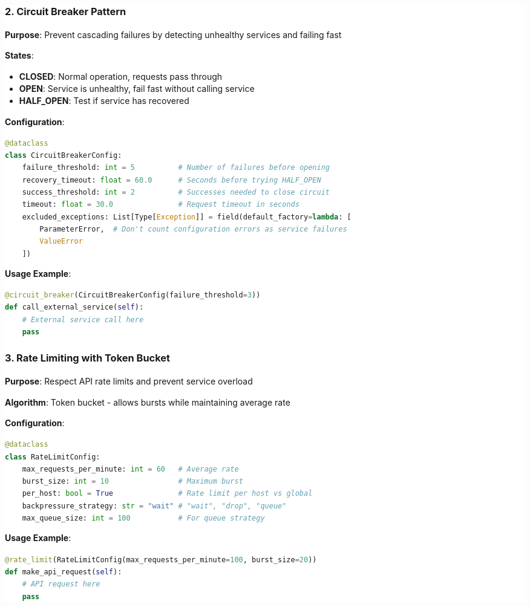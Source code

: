 ### 2. Circuit Breaker Pattern

**Purpose**: Prevent cascading failures by detecting unhealthy services and failing fast

**States**:
- **CLOSED**: Normal operation, requests pass through
- **OPEN**: Service is unhealthy, fail fast without calling service
- **HALF_OPEN**: Test if service has recovered

**Configuration**:
```python
@dataclass
class CircuitBreakerConfig:
    failure_threshold: int = 5          # Number of failures before opening
    recovery_timeout: float = 60.0      # Seconds before trying HALF_OPEN
    success_threshold: int = 2          # Successes needed to close circuit
    timeout: float = 30.0               # Request timeout in seconds
    excluded_exceptions: List[Type[Exception]] = field(default_factory=lambda: [
        ParameterError,  # Don't count configuration errors as service failures
        ValueError
    ])
```

**Usage Example**:
```python
@circuit_breaker(CircuitBreakerConfig(failure_threshold=3))
def call_external_service(self):
    # External service call here
    pass
```

### 3. Rate Limiting with Token Bucket

**Purpose**: Respect API rate limits and prevent service overload

**Algorithm**: Token bucket - allows bursts while maintaining average rate

**Configuration**:
```python
@dataclass
class RateLimitConfig:
    max_requests_per_minute: int = 60   # Average rate
    burst_size: int = 10                # Maximum burst
    per_host: bool = True               # Rate limit per host vs global
    backpressure_strategy: str = "wait" # "wait", "drop", "queue"
    max_queue_size: int = 100           # For queue strategy
```

**Usage Example**:
```python
@rate_limit(RateLimitConfig(max_requests_per_minute=100, burst_size=20))
def make_api_request(self):
    # API request here
    pass
```

